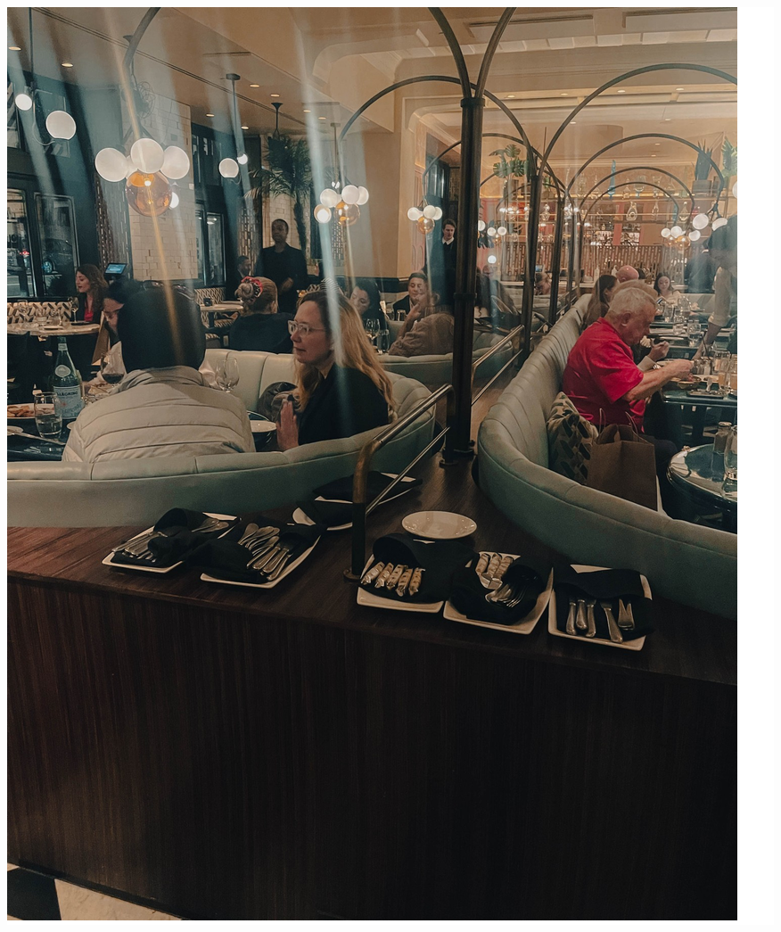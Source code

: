 ![Elevated Dining Experience](../../assets/blogs/louie-louie-philadelphia-fearless-restaurants-west-philly/2025-03-07_20-01-43_UTC_3.jpg)
